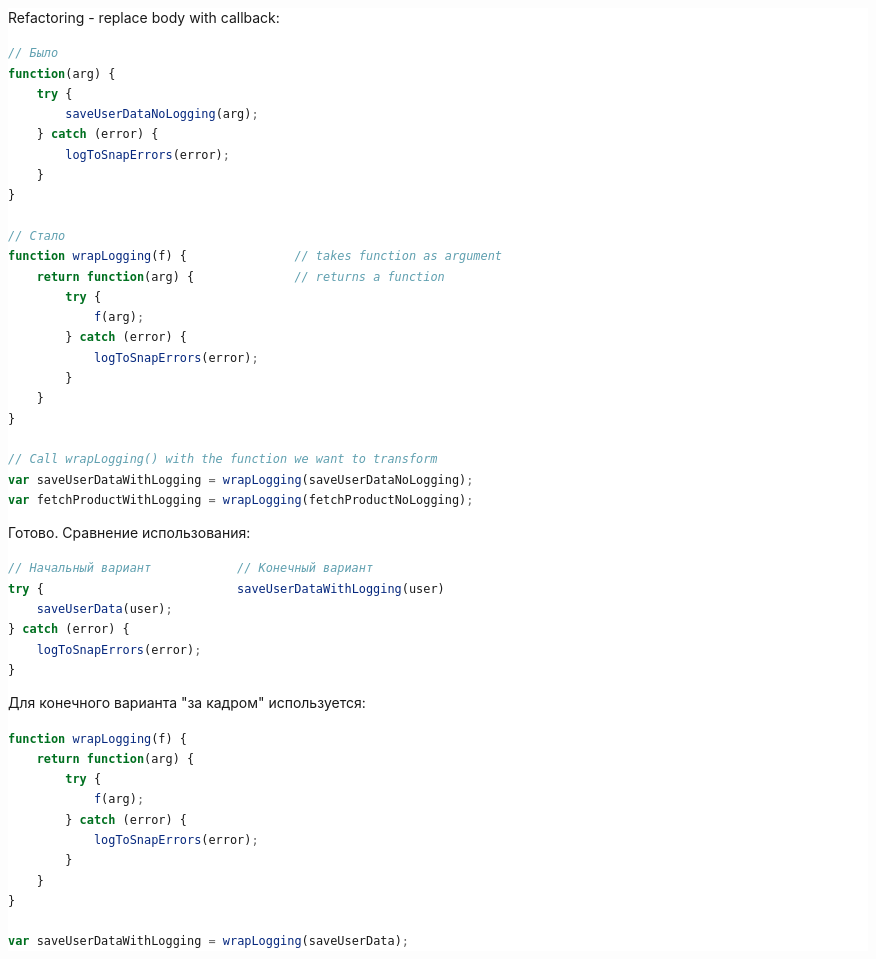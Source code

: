 Refactoring - replace body with callback:

```js
// Было
function(arg) {
    try {
        saveUserDataNoLogging(arg);
    } catch (error) {
        logToSnapErrors(error);
    }
}

// Стало
function wrapLogging(f) {               // takes function as argument
    return function(arg) {              // returns a function
        try {
            f(arg);
        } catch (error) {
            logToSnapErrors(error);
        }
    }
}

// Call wrapLogging() with the function we want to transform
var saveUserDataWithLogging = wrapLogging(saveUserDataNoLogging);
var fetchProductWithLogging = wrapLogging(fetchProductNoLogging);
```

Готово. Сравнение использования:

```js
// Начальный вариант            // Конечный вариант
try {                           saveUserDataWithLogging(user)
    saveUserData(user);
} catch (error) {
    logToSnapErrors(error);
}
```

Для конечного варианта "за кадром" используется:

```js
function wrapLogging(f) {
    return function(arg) {
        try {
            f(arg);
        } catch (error) {
            logToSnapErrors(error);
        }
    }
}

var saveUserDataWithLogging = wrapLogging(saveUserData);
```
